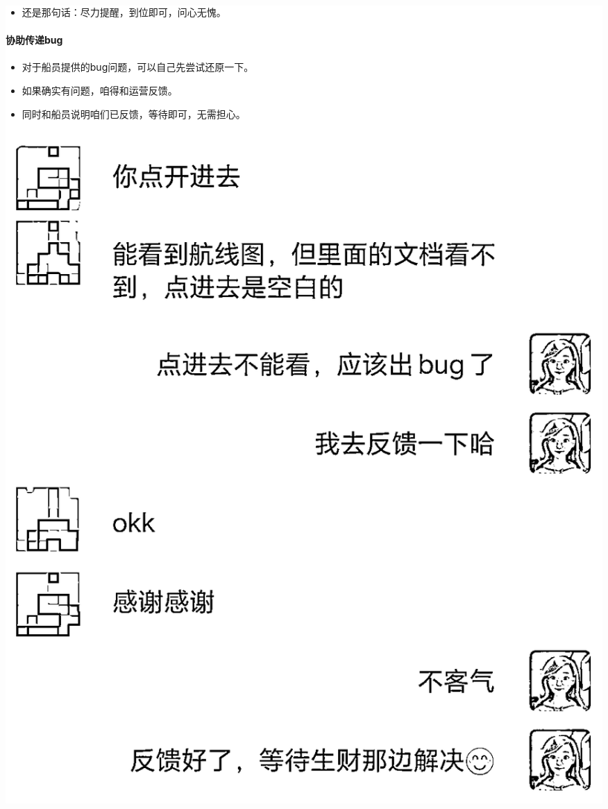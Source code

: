 *   还是那句话：尽力提醒，到位即可，问心无愧。

#### 协助传递bug

*   对于船员提供的bug问题，可以自己先尝试还原一下。

*   如果确实有问题，咱得和运营反馈。

*   同时和船员说明咱们已反馈，等待即可，无需担心。

![](img/9b2e55c710d0cdeafe9dd5059a8a1816.png)
